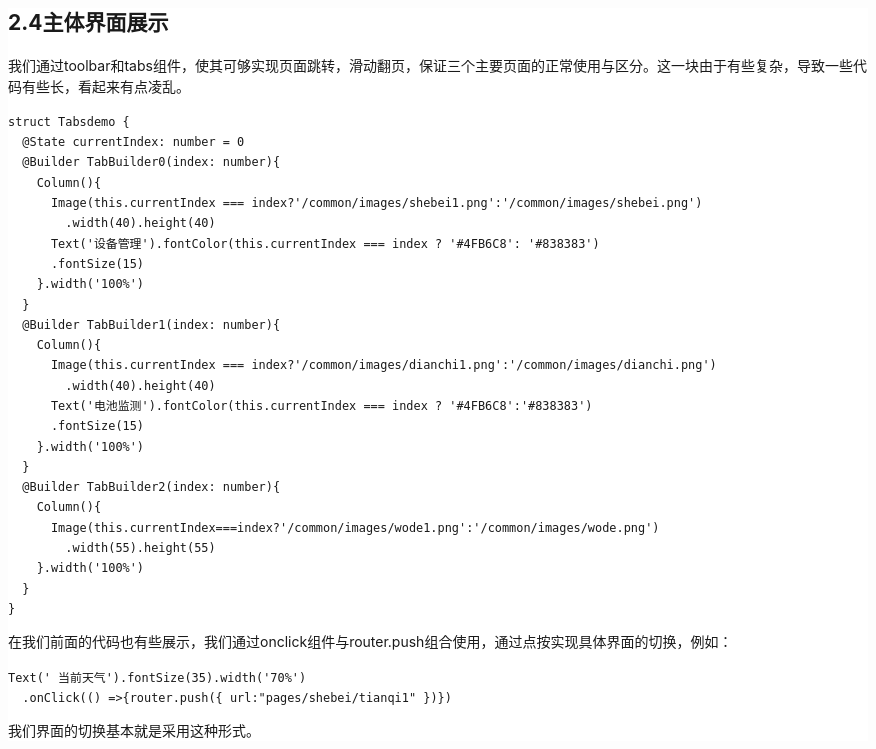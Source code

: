 
## 2.4主体界面展示
我们通过toolbar和tabs组件，使其可够实现页面跳转，滑动翻页，保证三个主要页面的正常使用与区分。这一块由于有些复杂，导致一些代码有些长，看起来有点凌乱。

    struct Tabsdemo {
      @State currentIndex: number = 0
      @Builder TabBuilder0(index: number){
        Column(){
          Image(this.currentIndex === index?'/common/images/shebei1.png':'/common/images/shebei.png')
            .width(40).height(40)
          Text('设备管理').fontColor(this.currentIndex === index ? '#4FB6C8': '#838383')
          .fontSize(15)
        }.width('100%')
      }
      @Builder TabBuilder1(index: number){
        Column(){
          Image(this.currentIndex === index?'/common/images/dianchi1.png':'/common/images/dianchi.png')
            .width(40).height(40)
          Text('电池监测').fontColor(this.currentIndex === index ? '#4FB6C8':'#838383')
          .fontSize(15)
        }.width('100%')
      }
      @Builder TabBuilder2(index: number){
        Column(){
          Image(this.currentIndex===index?'/common/images/wode1.png':'/common/images/wode.png')
            .width(55).height(55)
        }.width('100%')
      }
    }

在我们前面的代码也有些展示，我们通过onclick组件与router.push组合使用，通过点按实现具体界面的切换，例如：

    Text(' 当前天气').fontSize(35).width('70%')
      .onClick(() =>{router.push({ url:"pages/shebei/tianqi1" })})

我们界面的切换基本就是采用这种形式。
